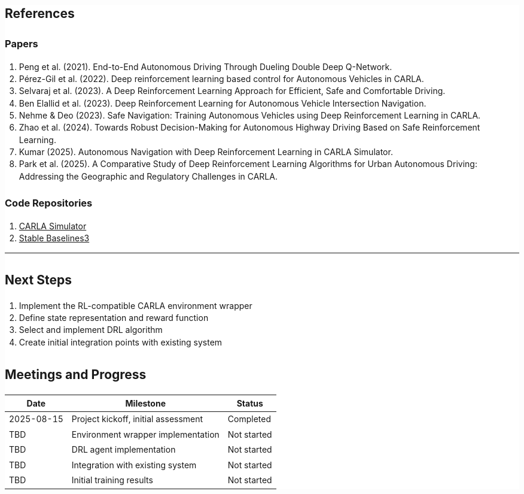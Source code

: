 ## References

### Papers

1. Peng et al. (2021). End-to-End Autonomous Driving Through Dueling Double Deep Q-Network.
2. Pérez-Gil et al. (2022). Deep reinforcement learning based control for Autonomous Vehicles in CARLA.
3. Selvaraj et al. (2023). A Deep Reinforcement Learning Approach for Efficient, Safe and Comfortable Driving.
4. Ben Elallid et al. (2023). Deep Reinforcement Learning for Autonomous Vehicle Intersection Navigation.
5. Nehme & Deo (2023). Safe Navigation: Training Autonomous Vehicles using Deep Reinforcement Learning in CARLA.
6. Zhao et al. (2024). Towards Robust Decision-Making for Autonomous Highway Driving Based on Safe Reinforcement Learning.
7. Kumar (2025). Autonomous Navigation with Deep Reinforcement Learning in CARLA Simulator.
8. Park et al. (2025). A Comparative Study of Deep Reinforcement Learning Algorithms for Urban Autonomous Driving: Addressing the Geographic and Regulatory Challenges in CARLA.

### Code Repositories

1. [CARLA Simulator](https://github.com/carla-simulator/carla)
2. [Stable Baselines3](https://github.com/DLR-RM/stable-baselines3)

---

## Next Steps

1. Implement the RL-compatible CARLA environment wrapper
2. Define state representation and reward function
3. Select and implement DRL algorithm
4. Create initial integration points with existing system

## Meetings and Progress

| Date       | Milestone                            | Status      |
|------------|--------------------------------------|-------------|
| 2025-08-15 | Project kickoff, initial assessment  | Completed   |
| TBD        | Environment wrapper implementation   | Not started |
| TBD        | DRL agent implementation             | Not started |
| TBD        | Integration with existing system     | Not started |
| TBD        | Initial training results             | Not started |
